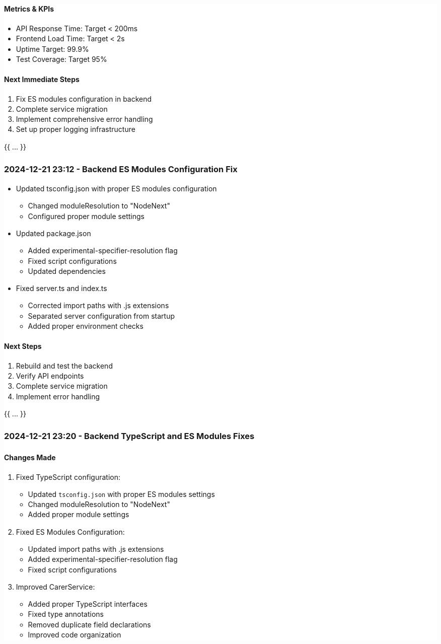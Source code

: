 #### Metrics & KPIs
- API Response Time: Target < 200ms
- Frontend Load Time: Target < 2s
- Uptime Target: 99.9%
- Test Coverage: Target 95%

#### Next Immediate Steps
1. Fix ES modules configuration in backend
2. Complete service migration
3. Implement comprehensive error handling
4. Set up proper logging infrastructure

{{ ... }}

### 2024-12-21 23:12 - Backend ES Modules Configuration Fix
- Updated tsconfig.json with proper ES modules configuration
  - Changed moduleResolution to "NodeNext"
  - Configured proper module settings

- Updated package.json
  - Added experimental-specifier-resolution flag
  - Fixed script configurations
  - Updated dependencies

- Fixed server.ts and index.ts
  - Corrected import paths with .js extensions
  - Separated server configuration from startup
  - Added proper environment checks

#### Next Steps
1. Rebuild and test the backend
2. Verify API endpoints
3. Complete service migration
4. Implement error handling

{{ ... }}

### 2024-12-21 23:20 - Backend TypeScript and ES Modules Fixes

#### Changes Made
1. Fixed TypeScript configuration:
   - Updated `tsconfig.json` with proper ES modules settings
   - Changed moduleResolution to "NodeNext"
   - Added proper module settings

2. Fixed ES Modules Configuration:
   - Updated import paths with .js extensions
   - Added experimental-specifier-resolution flag
   - Fixed script configurations

3. Improved CarerService:
   - Added proper TypeScript interfaces
   - Fixed type annotations
   - Removed duplicate field declarations
   - Improved code organization
